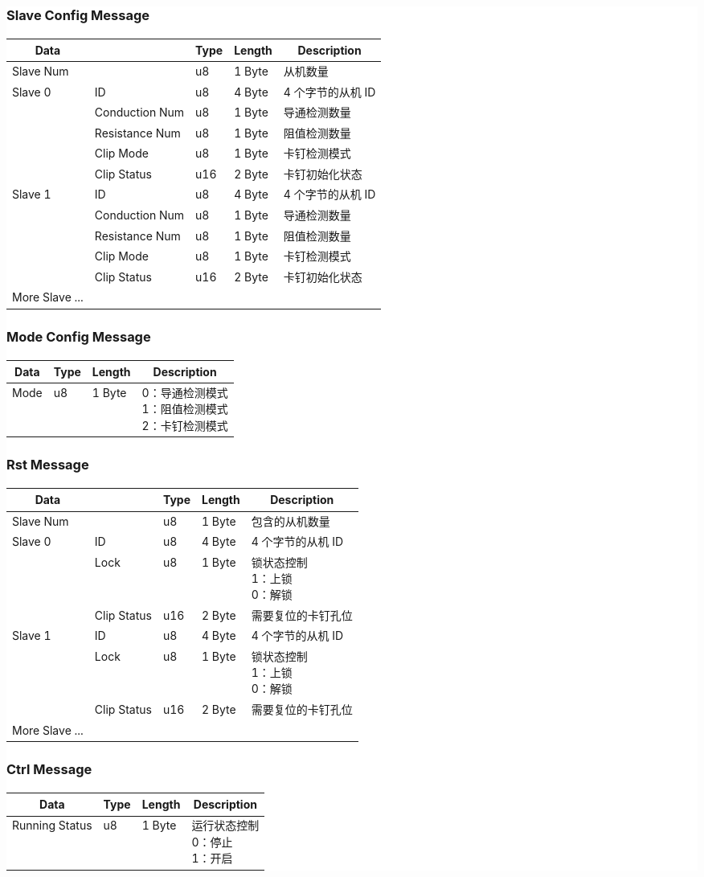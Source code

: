 
### Slave Config Message
| Data | | Type | Length | Description |
| --- | --- | --- | --- | --- |
| Slave Num | | u8 | 1 Byte | 从机数量 |
| Slave 0 | ID | u8 | 4 Byte | 4 个字节的从机 ID |
| | Conduction Num | u8 | 1 Byte | 导通检测数量 |
| | Resistance Num | u8 | 1 Byte | 阻值检测数量 |
| | Clip Mode | u8 | 1 Byte | 卡钉检测模式 |
| | Clip Status | u16 | 2 Byte | 卡钉初始化状态 |
| Slave 1 | ID | u8 | 4 Byte | 4 个字节的从机 ID |
| | Conduction Num | u8 | 1 Byte | 导通检测数量 |
| | Resistance Num | u8 | 1 Byte | 阻值检测数量 |
| | Clip Mode | u8 | 1 Byte | 卡钉检测模式 |
| | Clip Status | u16 | 2 Byte | 卡钉初始化状态 |
| More Slave ... |  |  |  |  |


### Mode Config Message
| Data | Type | Length | Description |
| --- | --- | --- | --- |
| Mode | u8 | 1 Byte | 0：导通检测模式<br/>1：阻值检测模式<br/>2：卡钉检测模式 |


### Rst Message
| Data | | Type | Length | Description |
| --- | --- | --- | --- | --- |
| Slave Num | | u8 | 1 Byte | 包含的从机数量 |
| Slave 0 | ID | u8 | 4 Byte | 4 个字节的从机 ID |
| | Lock | u8 | 1 Byte | 锁状态控制<br/>1：上锁<br/>0：解锁 |
| | Clip Status | u16 | 2 Byte | 需要复位的卡钉孔位 |
| Slave 1 | ID | u8 | 4 Byte | 4 个字节的从机 ID |
| | Lock | u8 | 1 Byte | 锁状态控制<br/>1：上锁<br/>0：解锁 |
| | Clip Status | u16 | 2 Byte | 需要复位的卡钉孔位 |
| More Slave ... |  |  |  |  |


### Ctrl Message
| Data | Type | Length | Description |
| --- | --- | --- | --- |
| Running Status | u8 | 1 Byte | 运行状态控制<br/>0：停止<br/>1：开启 |
